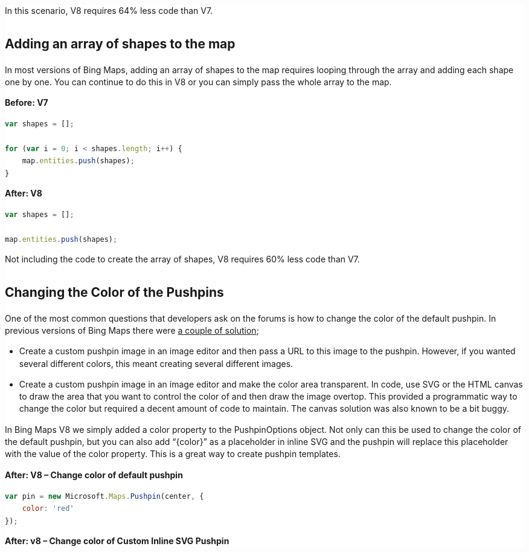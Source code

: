 In this scenario, V8 requires 64% less code than V7.

## Adding an array of shapes to the map

In most versions of Bing Maps, adding an array of shapes to the map requires looping through the array and adding each shape one by one. You can continue to do this in V8 or you can simply pass the whole array to the map.

**Before: V7**

```javascript
var shapes = [];

for (var i = 0; i < shapes.length; i++) {
    map.entities.push(shapes);
}
```

**After: V8**

```javascript
var shapes = [];

map.entities.push(shapes);
```

Not including the code to create the array of shapes, V8 requires 60% less code than V7.

## Changing the Color of the Pushpins

One of the most common questions that developers ask on the forums is how to change the color of the default pushpin. In previous versions of Bing Maps there were [a couple of solution](http://blogs.bing.com/maps/2015/02/05/visualizing-point-based-business-intelligence-data-on-bing-maps);

-   Create a custom pushpin image in an image editor and then pass a URL to this image to the pushpin. However, if you wanted several different colors, this meant creating several different images.

-   Create a custom pushpin image in an image editor and make the color area transparent. In code, use SVG or the HTML canvas to draw the area that you want to control the color of and then draw the image overtop. This provided a programmatic way to change the color but required a decent amount of code to maintain. The canvas solution was also known to be a bit buggy.

In Bing Maps V8 we simply added a color property to the PushpinOptions object. Not only can this be used to change the color of the default pushpin, but you can also add “{color}” as a placeholder in inline SVG and the pushpin will replace this placeholder with the value of the color property. This is a great way to create pushpin templates.

**After: V8 – Change color of default pushpin**

```javascript
var pin = new Microsoft.Maps.Pushpin(center, {
    color: 'red'
});
```

**After: v8 – Change color of Custom Inline SVG Pushpin**
